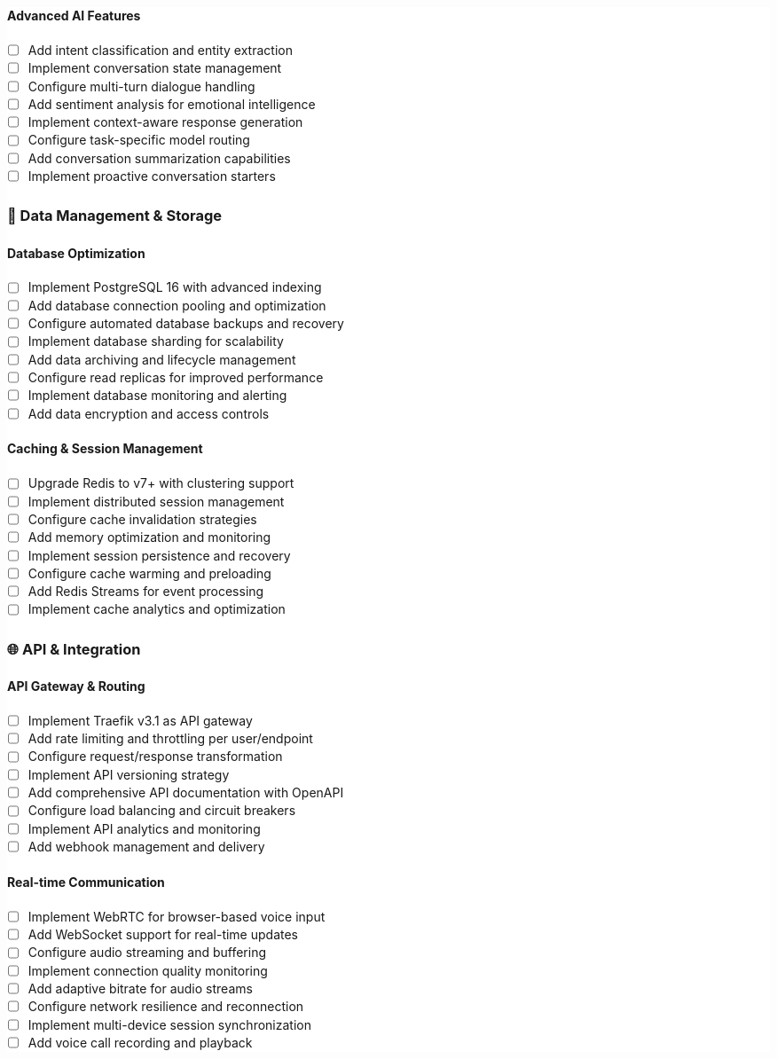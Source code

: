 #### **Advanced AI Features**
- [ ] Add intent classification and entity extraction
- [ ] Implement conversation state management
- [ ] Configure multi-turn dialogue handling
- [ ] Add sentiment analysis for emotional intelligence
- [ ] Implement context-aware response generation
- [ ] Configure task-specific model routing
- [ ] Add conversation summarization capabilities
- [ ] Implement proactive conversation starters

### **💾 Data Management & Storage**

#### **Database Optimization**
- [ ] Implement PostgreSQL 16 with advanced indexing
- [ ] Add database connection pooling and optimization
- [ ] Configure automated database backups and recovery
- [ ] Implement database sharding for scalability
- [ ] Add data archiving and lifecycle management
- [ ] Configure read replicas for improved performance
- [ ] Implement database monitoring and alerting
- [ ] Add data encryption and access controls

#### **Caching & Session Management**
- [ ] Upgrade Redis to v7+ with clustering support
- [ ] Implement distributed session management
- [ ] Configure cache invalidation strategies
- [ ] Add memory optimization and monitoring
- [ ] Implement session persistence and recovery
- [ ] Configure cache warming and preloading
- [ ] Add Redis Streams for event processing
- [ ] Implement cache analytics and optimization

### **🌐 API & Integration**

#### **API Gateway & Routing**
- [ ] Implement Traefik v3.1 as API gateway
- [ ] Add rate limiting and throttling per user/endpoint
- [ ] Configure request/response transformation
- [ ] Implement API versioning strategy
- [ ] Add comprehensive API documentation with OpenAPI
- [ ] Configure load balancing and circuit breakers
- [ ] Implement API analytics and monitoring
- [ ] Add webhook management and delivery

#### **Real-time Communication**
- [ ] Implement WebRTC for browser-based voice input
- [ ] Add WebSocket support for real-time updates
- [ ] Configure audio streaming and buffering
- [ ] Implement connection quality monitoring
- [ ] Add adaptive bitrate for audio streams
- [ ] Configure network resilience and reconnection
- [ ] Implement multi-device session synchronization
- [ ] Add voice call recording and playback
